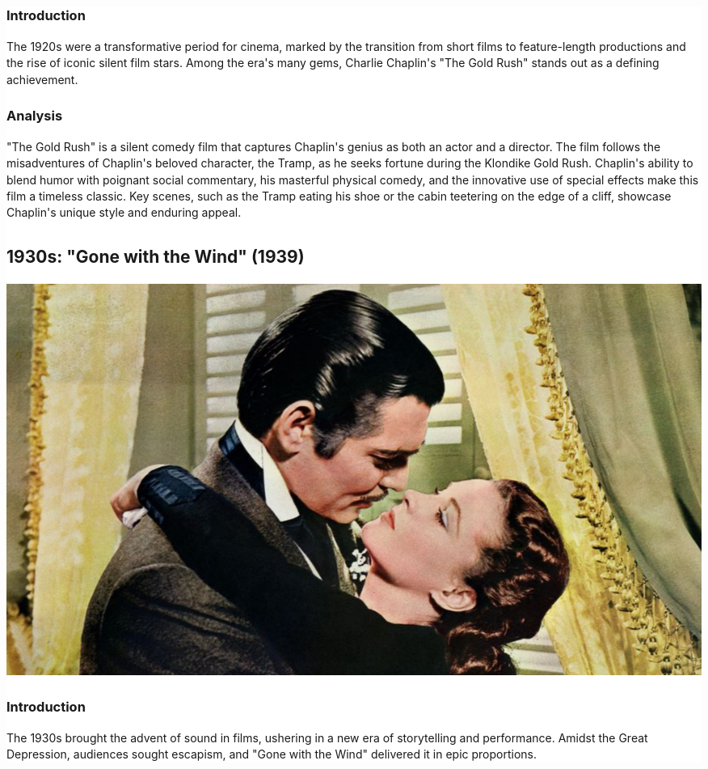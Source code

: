 ### Introduction

The 1920s were a transformative period for cinema, marked by the transition from short films to feature-length productions and the rise of iconic silent film stars. Among the era's many gems, Charlie Chaplin's "The Gold Rush" stands out as a defining achievement.

### Analysis

"The Gold Rush" is a silent comedy film that captures Chaplin's genius as both an actor and a director. The film follows the misadventures of Chaplin's beloved character, the Tramp, as he seeks fortune during the Klondike Gold Rush. Chaplin's ability to blend humor with poignant social commentary, his masterful physical comedy, and the innovative use of special effects make this film a timeless classic. Key scenes, such as the Tramp eating his shoe or the cabin teetering on the edge of a cliff, showcase Chaplin's unique style and enduring appeal.

## 1930s: "Gone with the Wind" (1939)

<div>
<img src="./gone_with_the_wind.jpg" width="100%"/>
</div>

### Introduction

The 1930s brought the advent of sound in films, ushering in a new era of storytelling and performance. Amidst the Great Depression, audiences sought escapism, and "Gone with the Wind" delivered it in epic proportions.
